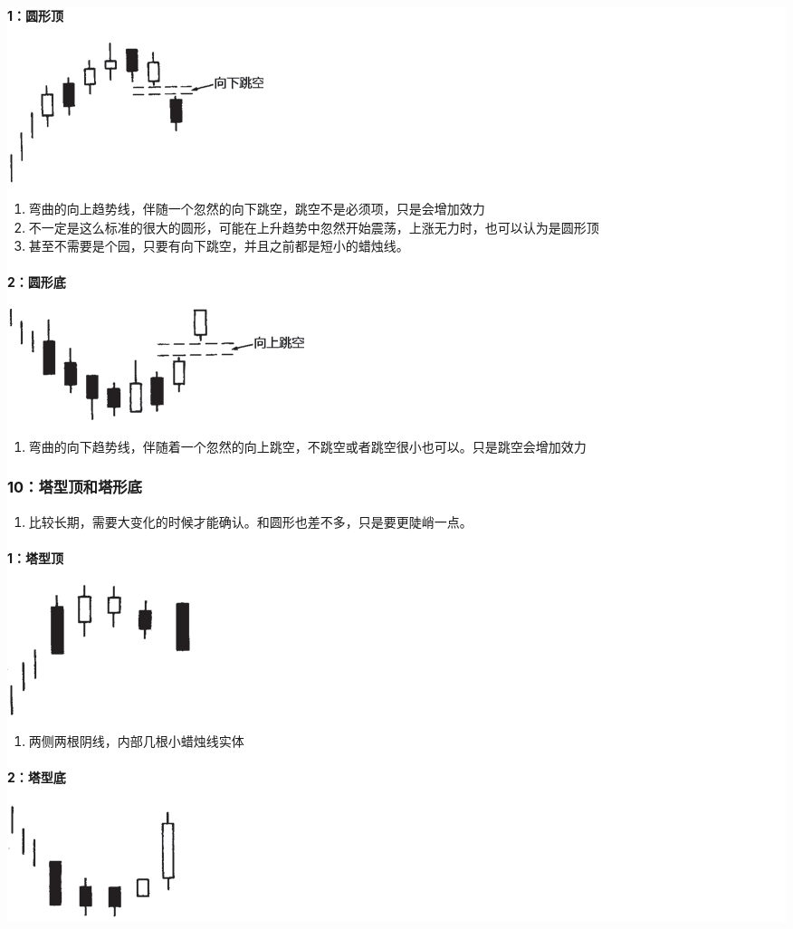 #### 1：圆形顶

![圆形顶](https://raw.githubusercontent.com/lmxzd/image-repo/main/md/202502141639007.jpeg)

1.   弯曲的向上趋势线，伴随一个忽然的向下跳空，跳空不是必须项，只是会增加效力
2.   不一定是这么标准的很大的圆形，可能在上升趋势中忽然开始震荡，上涨无力时，也可以认为是圆形顶
3.   甚至不需要是个园，只要有向下跳空，并且之前都是短小的蜡烛线。

#### 2：圆形底

![圆形底部](https://raw.githubusercontent.com/lmxzd/image-repo/main/md/202502141639008.jpeg)

1.   弯曲的向下趋势线，伴随着一个忽然的向上跳空，不跳空或者跳空很小也可以。只是跳空会增加效力

### 10：塔型顶和塔形底

1.   比较长期，需要大变化的时候才能确认。和圆形也差不多，只是要更陡峭一点。

#### 1：塔型顶

![塔型顶](https://raw.githubusercontent.com/lmxzd/image-repo/main/md/202502141659418.jpeg)

1.   两侧两根阴线，内部几根小蜡烛线实体



#### 2：塔型底

![塔型底](https://raw.githubusercontent.com/lmxzd/image-repo/main/md/202502141659420.jpeg)
